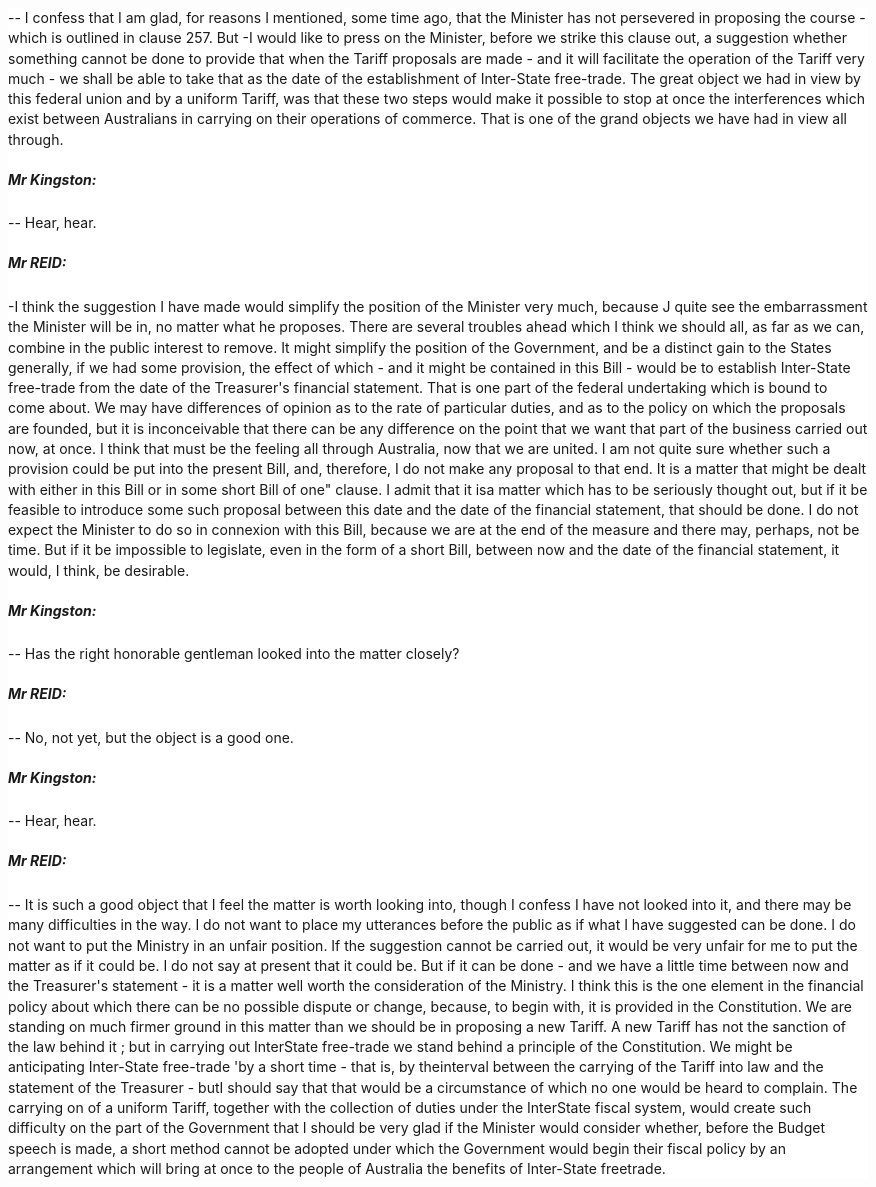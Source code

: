-- I confess that I am glad, for reasons I mentioned, some time ago, that the Minister has not persevered in proposing the course -which is outlined in clause 257. But -I would like to press on the Minister, before we strike this clause out, a suggestion whether something cannot be done to provide that when the Tariff proposals are made - and it will facilitate the operation of the Tariff very much - we shall be able to take that as the date of the establishment of Inter-State free-trade. The great object we had in view by this federal union and by a uniform Tariff, was that these two steps would make it possible to stop at once the interferences which exist between Australians in carrying on their operations of commerce. That is one of the grand objects we have had in view all through. 

##### Mr Kingston:

-- Hear, hear. 

##### Mr REID:

-I think the suggestion I have made would simplify the position of the Minister very much, because J quite see the embarrassment the Minister will be in, no matter what he proposes. There are several troubles ahead which I think we should all, as far as we can, combine in the public interest to remove. It might simplify the position of the Government, and be a distinct gain to the States generally, if we had some provision, the effect of which - and it might be contained in this Bill - would be to establish Inter-State free-trade from the date of the Treasurer's financial statement. That is one part of the federal undertaking which is bound to come about. We may have differences of opinion as to the rate of particular duties, and as to the policy on which the proposals are founded, but it is inconceivable that there can be any difference on the point that we want that part of the business carried out now, at once. I think that must be the feeling all through Australia, now that we are united. I am not quite sure whether such a provision could be put into the present Bill, and, therefore, I do not make any proposal to that end. It is a matter that might be dealt with either in this Bill or in some short Bill of one" clause. I admit that it isa matter which has to be seriously thought out, but if it be feasible to introduce some such proposal between this date and the date of the financial statement, that should be done. I do not expect the Minister to do so in connexion with this Bill, because we are at the end of the measure and there may, perhaps, not be time. But if it be impossible to legislate, even in the form of a short Bill, between now and the date of the financial statement, it would, I think, be desirable. 

##### Mr Kingston:

-- Has the right honorable gentleman looked into the matter closely? 

##### Mr REID:

-- No, not yet, but the object is a good one. 

##### Mr Kingston:

-- Hear, hear. 

##### Mr REID:

-- It is such a good object that I feel the matter is worth looking into, though I confess I have not looked into it, and there may be many difficulties in the way. I do not want to place my utterances before the public as if what I have suggested can be done. I do not want to put the Ministry in an unfair position. If the suggestion cannot be carried out, it would be very unfair for me to put the matter as if it could be. I do not say at present that it could be. But if it can be done - and we have a little time between now and the Treasurer's statement - it is a matter well worth the consideration of the Ministry. I think this is the one element in the financial policy about which there can be no possible dispute or change, because, to begin with, it is provided in the Constitution. We are standing on  much firmer ground in this matter than we should be in proposing a new Tariff. A new Tariff has not the sanction of the law behind it ; but in carrying out InterState free-trade we stand behind a principle of the Constitution. We might be anticipating Inter-State free-trade 'by a short time - that is, by theinterval between the carrying of the Tariff into law and the statement of the Treasurer - butI should say that that would be a circumstance of which no one would be heard to complain. The carrying on of a uniform Tariff, together with the collection of duties under the InterState fiscal system, would create such difficulty on the part of the Government that I should be very glad if the Minister would consider whether, before the Budget speech is made, a short method cannot be adopted under which the Government would begin their fiscal policy by an arrangement which will bring at once to the people of Australia the benefits of Inter-State freetrade. 
